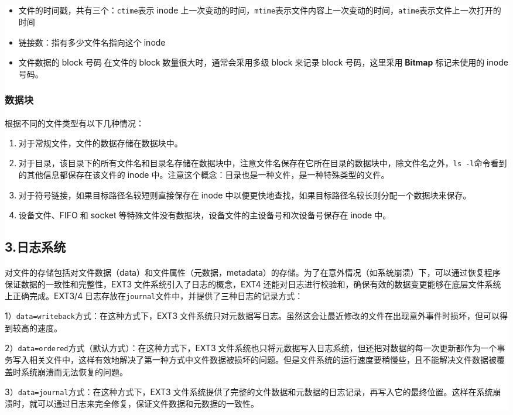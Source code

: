 - 文件的时间戳，共有三个：`ctime`表示 inode 上一次变动的时间，`mtime`表示文件内容上一次变动的时间，`atime`表示文件上一次打开的时间

- 链接数：指有多少文件名指向这个 inode

- 文件数据的 block 号码
  在文件的 block 数量很大时，通常会采用多级 block 来记录 block 号码，这里采用 **Bitmap** 标记未使用的 inode 号码。

### 数据块

根据不同的文件类型有以下几种情况：

1. 对于常规文件，文件的数据存储在数据块中。

2. 对于目录，该目录下的所有文件名和目录名存储在数据块中，注意文件名保存在它所在目录的数据块中，除文件名之外，`ls -l`命令看到的其他信息都保存在该文件的 inode 中。注意这个概念：目录也是一种文件，是一种特殊类型的文件。

3. 对于符号链接，如果目标路径名较短则直接保存在 inode 中以便更快地查找，如果目标路径名较长则分配一个数据块来保存。

4. 设备文件、FIFO 和 socket 等特殊文件没有数据块，设备文件的主设备号和次设备号保存在 inode 中。

## 3.日志系统

对文件的存储包括对文件数据（data）和文件属性（元数据，metadata）的存储。为了在意外情况（如系统崩溃）下，可以通过恢复程序保证数据的一致性和完整性，EXT3 文件系统引入了日志的概念，EXT4 还能对日志进行校验和，确保有效的数据变更能够在底层文件系统上正确完成。EXT3/4 日志存放在`journal`文件中，并提供了三种日志的记录方式：

1）`data=writeback`方式：在这种方式下，EXT3 文件系统只对元数据写日志。虽然这会让最近修改的文件在出现意外事件时损坏，但可以得到较高的速度。

2）`data=ordered`方式（默认方式）：在这种方式下，EXT3 文件系统也只将元数据写入日志系统，但还把对数据的每一次更新都作为一个事务写入相关文件中，这样有效地解决了第一种方式中文件数据被损坏的问题。但是文件系统的运行速度要稍慢些，且不能解决文件数据被覆盖时系统崩溃而无法恢复的问题。

3）`data=journal`方式：在这种方式下，EXT3 文件系统提供了完整的文件数据和元数据的日志记录，再写入它的最终位置。这样在系统崩溃时，就可以通过日志来完全修复，保证文件数据和元数据的一致性。 